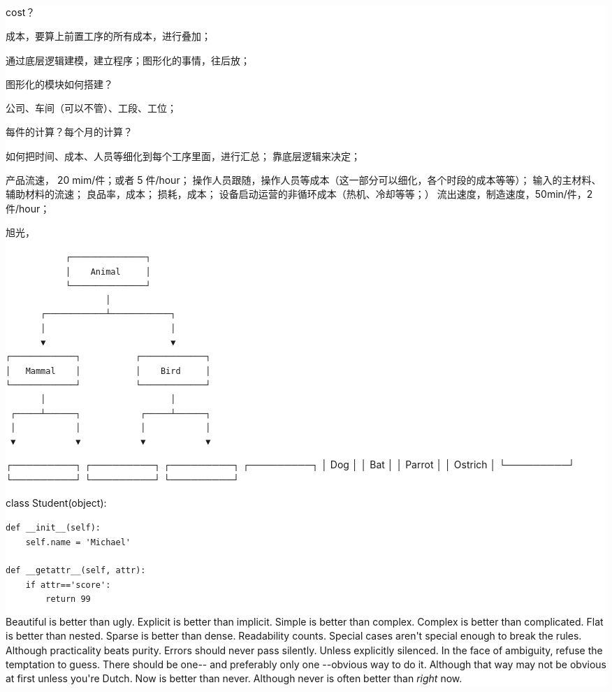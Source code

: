 cost？

成本，要算上前置工序的所有成本，进行叠加；

通过底层逻辑建模，建立程序；图形化的事情，往后放；

图形化的模块如何搭建？

公司、车间（可以不管）、工段、工位；

每件的计算？每个月的计算？

如何把时间、成本、人员等细化到每个工序里面，进行汇总；
靠底层逻辑来决定；

产品流速， 20 mim/件；或者 5 件/hour；
操作人员跟随，操作人员等成本（这一部分可以细化，各个时段的成本等等）；
输入的主材料、辅助材料的流速；
良品率，成本；
损耗，成本；
设备启动运营的非循环成本（热机、冷却等等；）
流出速度，制造速度，50min/件，2件/hour；

旭光，


                ┌───────────────┐
                │    Animal     │
                └───────────────┘
                        │
           ┌────────────┴────────────┐
           │                         │
           ▼                         ▼
    ┌─────────────┐           ┌─────────────┐
    │   Mammal    │           │    Bird     │
    └─────────────┘           └─────────────┘
           │                         │
     ┌─────┴──────┐            ┌─────┴──────┐
     │            │            │            │
     ▼            ▼            ▼            ▼
┌─────────┐  ┌─────────┐  ┌─────────┐  ┌─────────┐
│   Dog   │  │   Bat   │  │ Parrot  │  │ Ostrich │
└─────────┘  └─────────┘  └─────────┘  └─────────┘

class Student(object):

    def __init__(self):
        self.name = 'Michael'

    def __getattr__(self, attr):
        if attr=='score':
            return 99



Beautiful is better than ugly.
Explicit is better than implicit.
Simple is better than complex.
Complex is better than complicated.
Flat is better than nested.
Sparse is better than dense.
Readability counts.
Special cases aren't special enough to break the rules.
Although practicality beats purity.
Errors should never pass silently.
Unless explicitly silenced.
In the face of ambiguity, refuse the temptation to guess.
There should be one-- and preferably only one --obvious way to do it.
Although that way may not be obvious at first unless you're Dutch.
Now is better than never.
Although never is often better than *right* now.